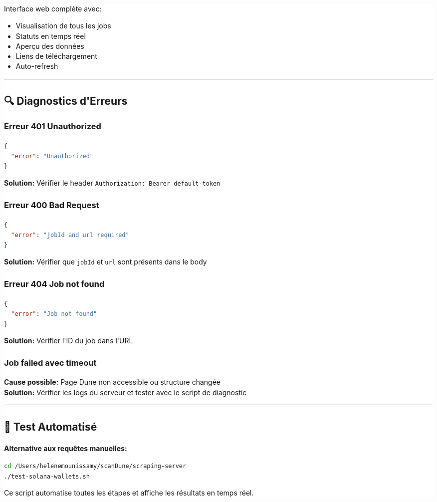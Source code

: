 Interface web complète avec:
- Visualisation de tous les jobs
- Statuts en temps réel
- Aperçu des données
- Liens de téléchargement
- Auto-refresh

---

## 🔍 Diagnostics d'Erreurs

### Erreur 401 Unauthorized
```json
{
  "error": "Unauthorized"
}
```
**Solution:** Vérifier le header `Authorization: Bearer default-token`

### Erreur 400 Bad Request
```json
{
  "error": "jobId and url required"
}
```
**Solution:** Vérifier que `jobId` et `url` sont présents dans le body

### Erreur 404 Job not found
```json
{
  "error": "Job not found"
}
```
**Solution:** Vérifier l'ID du job dans l'URL

### Job failed avec timeout
**Cause possible:** Page Dune non accessible ou structure changée  
**Solution:** Vérifier les logs du serveur et tester avec le script de diagnostic

---

## 🚀 Test Automatisé

**Alternative aux requêtes manuelles:**
```bash
cd /Users/helenemounissamy/scanDune/scraping-server
./test-solana-wallets.sh
```

Ce script automatise toutes les étapes et affiche les résultats en temps réel.
